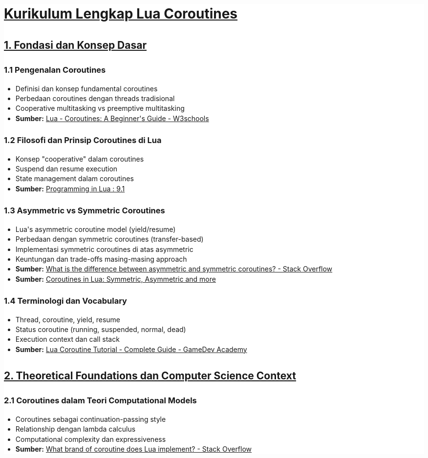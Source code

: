 # **[Kurikulum Lengkap Lua Coroutines][0]**

## [1. Fondasi dan Konsep Dasar][1]

### 1.1 Pengenalan Coroutines

- Definisi dan konsep fundamental coroutines
- Perbedaan coroutines dengan threads tradisional
- Cooperative multitasking vs preemptive multitasking
- **Sumber:** [Lua - Coroutines: A Beginner's Guide - W3schools](https://w3schools.tech/tutorial/lua/lua_coroutines)

### 1.2 Filosofi dan Prinsip Coroutines di Lua

- Konsep "cooperative" dalam coroutines
- Suspend dan resume execution
- State management dalam coroutines
- **Sumber:** [Programming in Lua : 9.1](https://www.lua.org/pil/9.1.html)

### 1.3 Asymmetric vs Symmetric Coroutines

- Lua's asymmetric coroutine model (yield/resume)
- Perbedaan dengan symmetric coroutines (transfer-based)
- Implementasi symmetric coroutines di atas asymmetric
- Keuntungan dan trade-offs masing-masing approach
- **Sumber:** [What is the difference between asymmetric and symmetric coroutines? - Stack Overflow](https://stackoverflow.com/questions/41891989/what-is-the-difference-between-asymmetric-and-symmetric-coroutines)
- **Sumber:** [Coroutines in Lua: Symmetric, Asymmetric and more](https://www.clicours.com/coroutines-in-lua-symmetric-asymmetric-and-more/)

### 1.4 Terminologi dan Vocabulary

- Thread, coroutine, yield, resume
- Status coroutine (running, suspended, normal, dead)
- Execution context dan call stack
- **Sumber:** [Lua Coroutine Tutorial - Complete Guide - GameDev Academy](https://gamedevacademy.org/lua-coroutine-tutorial-complete-guide/)

## [2. Theoretical Foundations dan Computer Science Context][2]

### 2.1 Coroutines dalam Teori Computational Models

- Coroutines sebagai continuation-passing style
- Relationship dengan lambda calculus
- Computational complexity dan expressiveness
- **Sumber:** [What brand of coroutine does Lua implement? - Stack Overflow](https://stackoverflow.com/questions/53971893/what-brand-of-coroutine-does-lua-implement)


[domain]: ../../../../../README.md
[kurikulum]: ../../../README.md
[sebelumnya]: ../../advanced/metatables-and-metamethods/README.md
[selanjutnya]: ../../advanced/errorh-andling/README.md
[0]: ../../README.md/#advanced-13-topik
[1]: ../coroutines/materi/README.md#1-fondasi-dan-konsep-dasar
[2]: ../coroutines/materi/README.md#2-api-dan-fungsi-dasar
[3]: ../coroutines/materi/README.md#3-pattern-dan-use-cases-umum
[4]: ../coroutines/materi/README.md#4-perbandingan-dan-konteks
[5]: ../coroutines/materi/README.md#5-advanced-patterns-dan-teknik
[6]: ../coroutines/materi/README.md#6-performance-dan-optimization
[7]: ../coroutines/materi/README.md#7-integration-dan-real-world-applications
[8]: ../coroutines/materi/README.md#8-troubleshooting-dan-common-issues
[9]: ../coroutines/materi/README.md#9-menuju-penguasaan-penuh
[10]: ../coroutines/materi/README.md#10-latar-belakang-teoretis-dan-konteks-ilmu-komputer
[11]: ../coroutines/materi/README.md#11-topik-lanjutan-dan-ekstensi